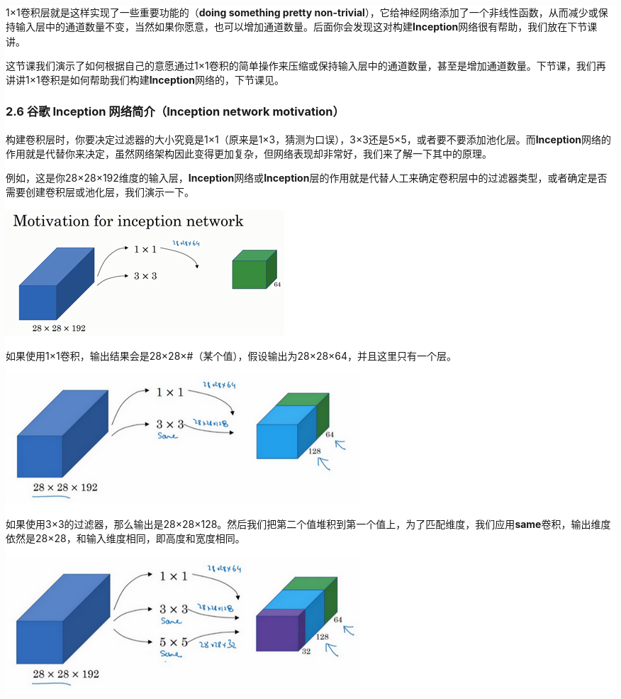 
1×1卷积层就是这样实现了一些重要功能的（**doing something pretty non-trivial**），它给神经网络添加了一个非线性函数，从而减少或保持输入层中的通道数量不变，当然如果你愿意，也可以增加通道数量。后面你会发现这对构建**Inception**网络很有帮助，我们放在下节课讲。

这节课我们演示了如何根据自己的意愿通过1×1卷积的简单操作来压缩或保持输入层中的通道数量，甚至是增加通道数量。下节课，我们再讲讲1×1卷积是如何帮助我们构建**Inception**网络的，下节课见。


### 2.6 谷歌 Inception 网络简介（Inception network motivation）


构建卷积层时，你要决定过滤器的大小究竟是1×1（原来是1×3，猜测为口误），3×3还是5×5，或者要不要添加池化层。而**Inception**网络的作用就是代替你来决定，虽然网络架构因此变得更加复杂，但网络表现却非常好，我们来了解一下其中的原理。

例如，这是你28×28×192维度的输入层，**Inception**网络或**Inception**层的作用就是代替人工来确定卷积层中的过滤器类型，或者确定是否需要创建卷积层或池化层，我们演示一下。

![](../images/4a9d28e64e503ca97ae54236d9d67c93.png)

如果使用1×1卷积，输出结果会是28×28×\#（某个值），假设输出为28×28×64，并且这里只有一个层。

![](../images/f582106ffc2c9e1cf4b07768c7708020.png)

如果使用3×3的过滤器，那么输出是28×28×128。然后我们把第二个值堆积到第一个值上，为了匹配维度，我们应用**same**卷积，输出维度依然是28×28，和输入维度相同，即高度和宽度相同。

![](../images/61a9e2eacff92380df9ea0149cc25e90.png)
